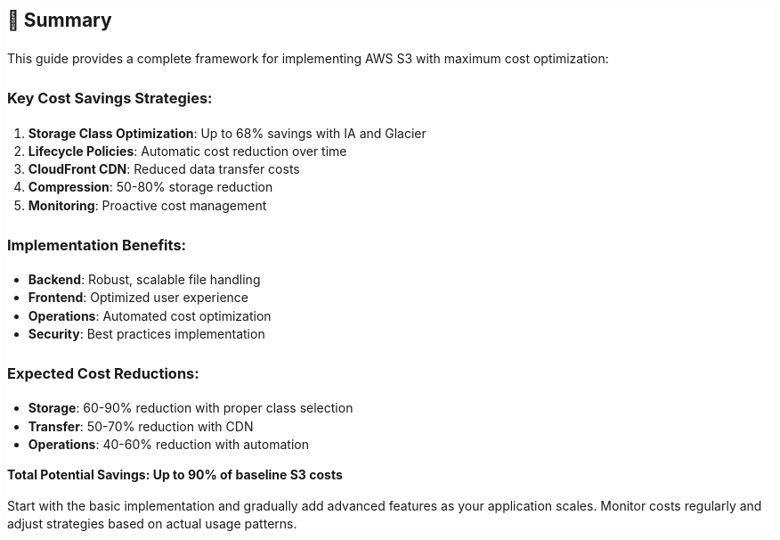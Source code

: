 ## 🎯 Summary

This guide provides a complete framework for implementing AWS S3 with maximum cost optimization:

### Key Cost Savings Strategies:
1. **Storage Class Optimization**: Up to 68% savings with IA and Glacier
2. **Lifecycle Policies**: Automatic cost reduction over time
3. **CloudFront CDN**: Reduced data transfer costs
4. **Compression**: 50-80% storage reduction
5. **Monitoring**: Proactive cost management

### Implementation Benefits:
- **Backend**: Robust, scalable file handling
- **Frontend**: Optimized user experience
- **Operations**: Automated cost optimization
- **Security**: Best practices implementation

### Expected Cost Reductions:
- **Storage**: 60-90% reduction with proper class selection
- **Transfer**: 50-70% reduction with CDN
- **Operations**: 40-60% reduction with automation

**Total Potential Savings: Up to 90% of baseline S3 costs**

Start with the basic implementation and gradually add advanced features as your application scales. Monitor costs regularly and adjust strategies based on actual usage patterns.